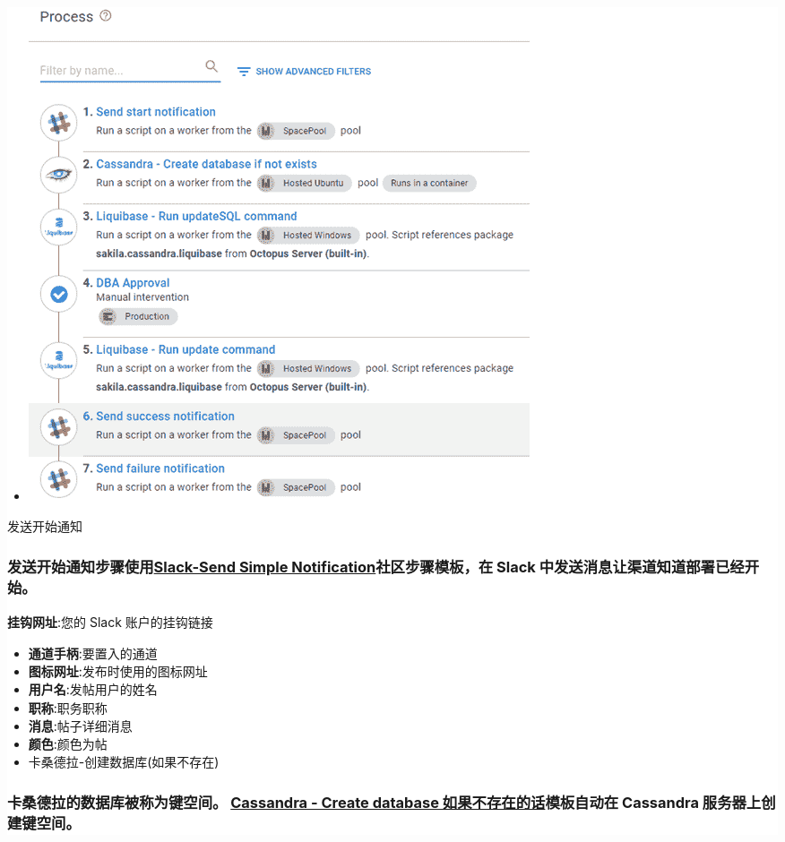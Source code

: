 *   [![Deployment process steps for Cassandra in the Octopus UI](img/055dee33360e4628c6b4790ce1f7c2b4.png)](#)

发送开始通知

### **发送开始通知**步骤使用[Slack-Send Simple Notification](https://library.octopus.com/step-templates/99e6f203-3061-4018-9e34-4a3a9c3c3179/actiontemplate-slack-send-simple-notification)社区步骤模板，在 Slack 中发送消息让渠道知道部署已经开始。

**挂钩网址**:您的 Slack 账户的挂钩链接

*   **通道手柄**:要置入的通道
*   **图标网址**:发布时使用的图标网址
*   **用户名**:发帖用户的姓名
*   **职称**:职务职称
*   **消息**:帖子详细消息
*   **颜色**:颜色为帖
*   卡桑德拉-创建数据库(如果不存在)

### 卡桑德拉的数据库被称为**键空间**。 [Cassandra - Create database 如果不存在的话](https://library.octopus.com/step-templates/8ab26143-22d7-4e2f-83a8-f0e2d74a4de2/actiontemplate-cassandra-create-database-if-not-exists)模板自动在 Cassandra 服务器上创建**键空间**。
